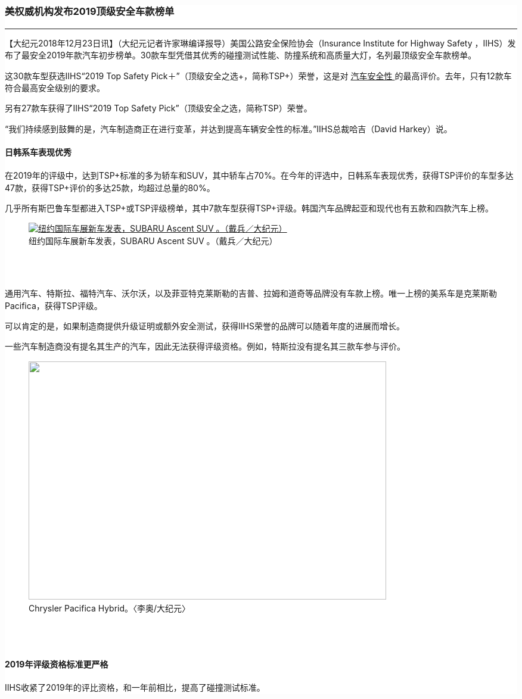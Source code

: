 ### 美权威机构发布2019顶级安全车款榜单
------------------------

<p>
 【大纪元2018年12月23日讯】（大纪元记者许家琳编译报导）美国公路安全保险协会（Insurance Institute for Highway Safety ，IIHS）发布了最安全2019年款汽车初步榜单。30款车型凭借其优秀的碰撞测试性能、防撞系统和高质量大灯，名列最顶级安全车款榜单。
</p>
<p>
 这30款车型获选IIHS“2019 Top Safety Pick＋”（顶级安全之选+，简称TSP+）荣誉，这是对
 <a href="http://www.epochtimes.com/gb/tag/%E6%B1%BD%E8%BD%A6%E5%AE%89%E5%85%A8%E6%80%A7.html">
  汽车安全性
 </a>
 的最高评价。去年，只有12款车符合最高安全级别的要求。
</p>
<p>
 另有27款车获得了IIHS“2019 Top Safety Pick”（顶级安全之选，简称TSP）荣誉。
</p>
<p>
 “我们持续感到鼓舞的是，汽车制造商正在进行变革，并达到提高车辆安全性的标准。”IIHS总裁哈吉（David Harkey）说。
</p>
<h4>
 日韩系车表现优秀
</h4>
<p>
 在2019年的评级中，达到TSP+标准的多为轿车和SUV，其中轿车占70%。在今年的评选中，日韩系车表现优秀，获得TSP评价的车型多达47款，获得TSP+评价的多达25款，均超过总量的80%。
</p>
<p>
 几乎所有斯巴鲁车型都进入TSP+或TSP评级榜单，其中7款车型获得TSP+评级。韩国汽车品牌起亚和现代也有五款和四款汽车上榜。
</p>
<figure class="wp-caption aligncenter" id="attachment_9038259" style="width: 600px">
 <a href="http://i.epochtimes.com/assets/uploads/2017/04/B164462.jpg">
  <img alt="纽约国际车展新车发表，SUBARU Ascent SUV 。（戴兵／大纪元）" class="size-large wp-image-9038259" height="400" src="http://i.epochtimes.com/assets/uploads/2017/04/B164462-600x400.jpg" width="600"/>
 </a>
 <br/><figcaption class="wp-caption-text">
  纽约国际车展新车发表，SUBARU Ascent SUV 。（戴兵／大纪元）
 </figcaption><br/>
</figure><br/>
<p>
 通用汽车、特斯拉、福特汽车、沃尔沃，以及菲亚特克莱斯勒的吉普、拉姆和道奇等品牌没有车款上榜。唯一上榜的美系车是克莱斯勒Pacifica，获得TSP评级。
</p>
<p>
 可以肯定的是，如果制造商提供升级证明或额外安全测试，获得IIHS荣誉的品牌可以随着年度的进展而增长。
</p>
<p>
 一些汽车制造商没有提名其生产的汽车，因此无法获得评级资格。例如，特斯拉没有提名其三款车参与评价。
</p>
<figure class="wp-caption aligncenter" id="attachment_9963275" style="width: 600px">
 <a href="http://i.epochtimes.com/assets/uploads/2017/12/1712160006422224-e1513401910371.jpg">
  <img alt="" class="size-large wp-image-9963275" height="400" src="http://i.epochtimes.com/assets/uploads/2017/12/1712160006422224-600x400.jpg" width="600"/>
 </a>
 <br/><figcaption class="wp-caption-text">
  Chrysler Pacifica Hybrid。〈李奥/大纪元〉
 </figcaption><br/>
</figure><br/>
<h4>
 2019年评级资格标准更严格
</h4>
<p>
 IIHS收紧了2019年的评比资格，和一年前相比，提高了碰撞测试标准。
</p>
<p>